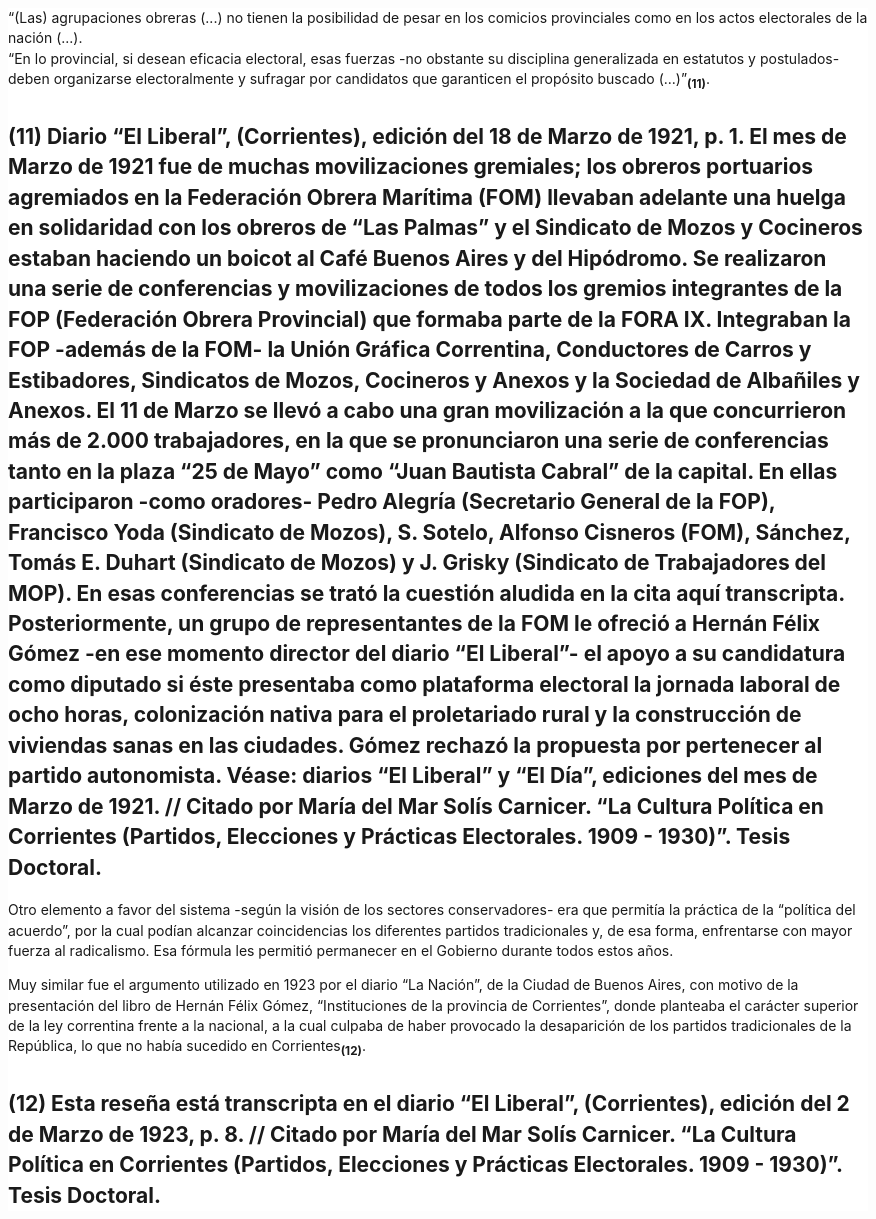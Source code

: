 “(Las) agrupaciones obreras (...) no tienen la posibilidad de pesar en los comicios provinciales como en los actos electorales de la nación (...).  
“En lo provincial, si desean eficacia electoral, esas fuerzas -no obstante su disciplina generalizada en estatutos y postulados- deben organizarse electoralmente y sufragar por candidatos que garanticen el propósito buscado (...)”<sub><strong>(11)</strong></sub>.

## **(11)** Diario “El Liberal”, (Corrientes), edición del 18 de Marzo de 1921, p. 1. El mes de Marzo de 1921 fue de muchas movilizaciones gremiales; los obreros portuarios agremiados en la Federación Obrera Marítima (FOM) llevaban adelante una huelga en solidaridad con los obreros de “Las Palmas” y el Sindicato de Mozos y Cocineros estaban haciendo un boicot al Café Buenos Aires y del Hipódromo. Se realizaron una serie de conferencias y movilizaciones de todos los gremios integrantes de la FOP (Federación Obrera Provincial) que formaba parte de la FORA IX. Integraban la FOP -además de la FOM- la Unión Gráfica Correntina, Conductores de Carros y Estibadores, Sindicatos de Mozos, Cocineros y Anexos y la Sociedad de Albañiles y Anexos. El 11 de Marzo se llevó a cabo una gran movilización a la que concurrieron más de 2.000 trabajadores, en la que se pronunciaron una serie de conferencias tanto en la plaza “25 de Mayo” como “Juan Bautista Cabral” de la capital. En ellas participaron -como oradores- Pedro Alegría (Secretario General de la FOP), Francisco Yoda (Sindicato de Mozos), S. Sotelo, Alfonso Cisneros (FOM), Sánchez, Tomás E. Duhart (Sindicato de Mozos) y J. Grisky (Sindicato de Trabajadores del MOP). En esas conferencias se trató la cuestión aludida en la cita aquí transcripta. Posteriormente, un grupo de representantes de la FOM le ofreció a Hernán Félix Gómez -en ese momento director del diario “El Liberal”- el apoyo a su candidatura como diputado si éste presentaba como plataforma electoral la jornada laboral de ocho horas, colonización nativa para el proletariado rural y la construcción de viviendas sanas en las ciudades. Gómez rechazó la propuesta por pertenecer al partido autonomista. Véase: diarios “El Liberal” y “El Día”, ediciones del mes de Marzo de 1921. // Citado por María del Mar Solís Carnicer. “La Cultura Política en Corrientes (Partidos, Elecciones y Prácticas Electorales. 1909 - 1930)”. Tesis Doctoral.

Otro elemento a favor del sistema -según la visión de los sectores conservadores- era que permitía la práctica de la “política del acuerdo”, por la cual podían alcanzar coincidencias los diferentes partidos tradicionales y, de esa forma, enfrentarse con mayor fuerza al radicalismo. Esa fórmula les permitió permanecer en el Gobierno durante todos estos años.

Muy similar fue el argumento utilizado en 1923 por el diario “La Nación”, de la Ciudad de Buenos Aires, con motivo de la presentación del libro de Hernán Félix Gómez, “Instituciones de la provincia de Corrientes”, donde planteaba el carácter superior de la ley correntina frente a la nacional, a la cual culpaba de haber provocado la desaparición de los partidos tradicionales de la República, lo que no había sucedido en Corrientes<sub><strong>(12)</strong></sub>.

## **(12)** Esta reseña está transcripta en el diario “El Liberal”, (Corrientes), edición del 2 de Marzo de 1923, p. 8. // Citado por María del Mar Solís Carnicer. “La Cultura Política en Corrientes (Partidos, Elecciones y Prácticas Electorales. 1909 - 1930)”. Tesis Doctoral.
